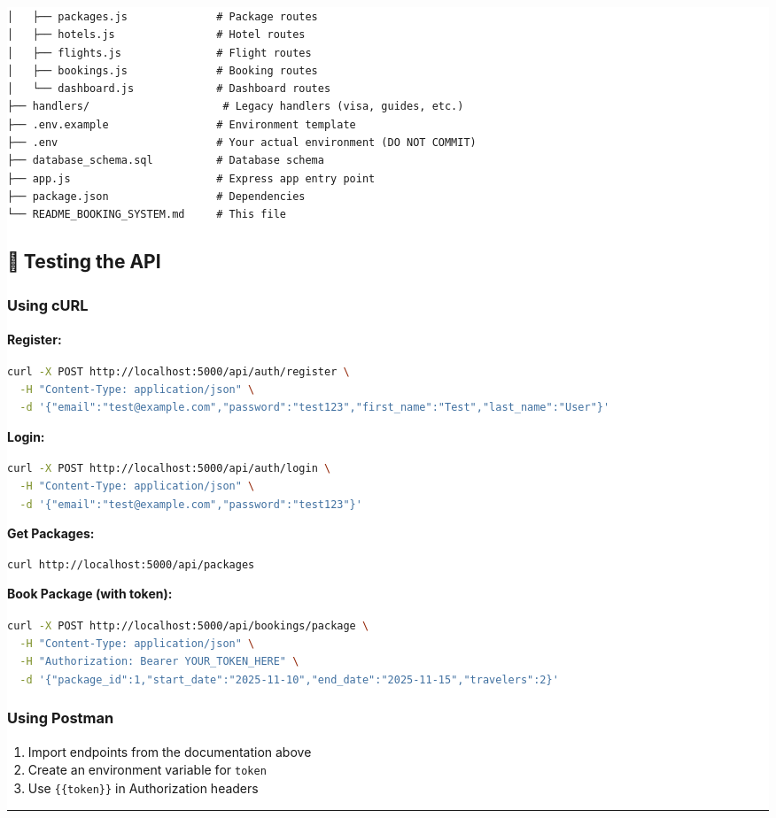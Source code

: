 ```
│   ├── packages.js              # Package routes
│   ├── hotels.js                # Hotel routes
│   ├── flights.js               # Flight routes
│   ├── bookings.js              # Booking routes
│   └── dashboard.js             # Dashboard routes
├── handlers/                     # Legacy handlers (visa, guides, etc.)
├── .env.example                 # Environment template
├── .env                         # Your actual environment (DO NOT COMMIT)
├── database_schema.sql          # Database schema
├── app.js                       # Express app entry point
├── package.json                 # Dependencies
└── README_BOOKING_SYSTEM.md     # This file
```

## 🧪 Testing the API

### Using cURL

**Register:**

```bash
curl -X POST http://localhost:5000/api/auth/register \
  -H "Content-Type: application/json" \
  -d '{"email":"test@example.com","password":"test123","first_name":"Test","last_name":"User"}'
```

**Login:**

```bash
curl -X POST http://localhost:5000/api/auth/login \
  -H "Content-Type: application/json" \
  -d '{"email":"test@example.com","password":"test123"}'
```

**Get Packages:**

```bash
curl http://localhost:5000/api/packages
```

**Book Package (with token):**

```bash
curl -X POST http://localhost:5000/api/bookings/package \
  -H "Content-Type: application/json" \
  -H "Authorization: Bearer YOUR_TOKEN_HERE" \
  -d '{"package_id":1,"start_date":"2025-11-10","end_date":"2025-11-15","travelers":2}'
```

### Using Postman

1. Import endpoints from the documentation above
2. Create an environment variable for `token`
3. Use `{{token}}` in Authorization headers

---
